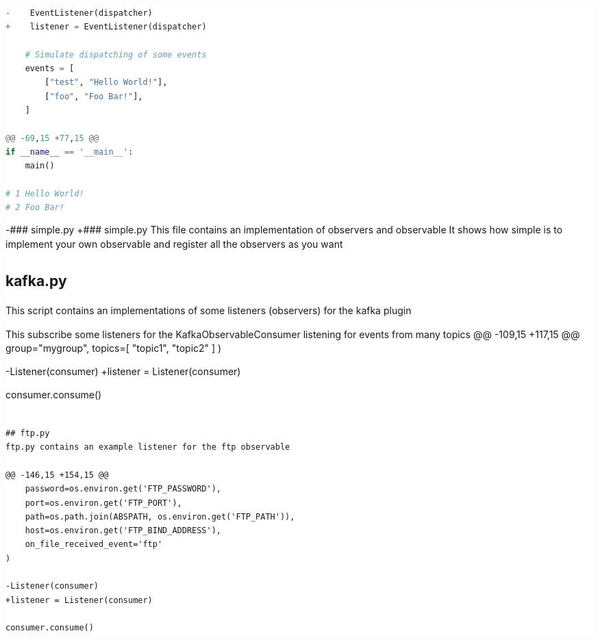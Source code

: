  ```python
-    EventListener(dispatcher)
+    listener = EventListener(dispatcher)
 
     # Simulate dispatching of some events
     events = [
         ["test", "Hello World!"],
         ["foo", "Foo Bar!"],
     ]
 
@@ -69,15 +77,15 @@
 if __name__ == '__main__':
     main()
 
 # 1 Hello World!
 # 2 Foo Bar!
 ```
 
-### simple.py 
+### simple.py
 This file contains an implementation of observers and observable
 It shows how simple is to implement your own observable and register all the observers as you want
 
 ## kafka.py
 This script contains an implementations of some listeners (observers) for the kafka plugin
 
 This subscribe some listeners for the KafkaObservableConsumer listening for events from many topics
@@ -109,15 +117,15 @@
     group="mygroup",
     topics=[
         "topic1",
         "topic2"
     ]
 )
 
-Listener(consumer)
+listener = Listener(consumer)
 
 consumer.consume()
 ```
 
 ## ftp.py 
 ftp.py contains an example listener for the ftp observable
 
@@ -146,15 +154,15 @@
     password=os.environ.get('FTP_PASSWORD'),
     port=os.environ.get('FTP_PORT'),
     path=os.path.join(ABSPATH, os.environ.get('FTP_PATH')),
     host=os.environ.get('FTP_BIND_ADDRESS'),
     on_file_received_event='ftp'
 )
 
-Listener(consumer)
+listener = Listener(consumer)
 
 consumer.consume()
 ```
 